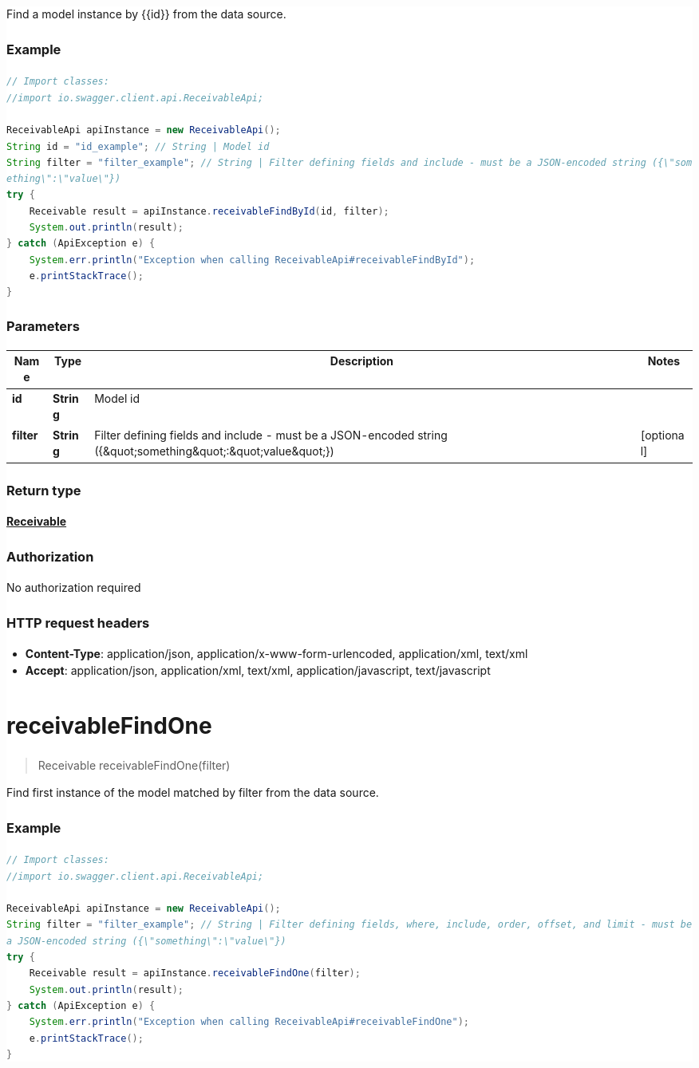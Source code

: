 Find a model instance by {{id}} from the data source.

### Example
```java
// Import classes:
//import io.swagger.client.api.ReceivableApi;

ReceivableApi apiInstance = new ReceivableApi();
String id = "id_example"; // String | Model id
String filter = "filter_example"; // String | Filter defining fields and include - must be a JSON-encoded string ({\"something\":\"value\"})
try {
    Receivable result = apiInstance.receivableFindById(id, filter);
    System.out.println(result);
} catch (ApiException e) {
    System.err.println("Exception when calling ReceivableApi#receivableFindById");
    e.printStackTrace();
}
```

### Parameters

Name | Type | Description  | Notes
------------- | ------------- | ------------- | -------------
 **id** | **String**| Model id |
 **filter** | **String**| Filter defining fields and include - must be a JSON-encoded string ({\&quot;something\&quot;:\&quot;value\&quot;}) | [optional]

### Return type

[**Receivable**](Receivable.md)

### Authorization

No authorization required

### HTTP request headers

 - **Content-Type**: application/json, application/x-www-form-urlencoded, application/xml, text/xml
 - **Accept**: application/json, application/xml, text/xml, application/javascript, text/javascript

<a name="receivableFindOne"></a>
# **receivableFindOne**
> Receivable receivableFindOne(filter)

Find first instance of the model matched by filter from the data source.

### Example
```java
// Import classes:
//import io.swagger.client.api.ReceivableApi;

ReceivableApi apiInstance = new ReceivableApi();
String filter = "filter_example"; // String | Filter defining fields, where, include, order, offset, and limit - must be a JSON-encoded string ({\"something\":\"value\"})
try {
    Receivable result = apiInstance.receivableFindOne(filter);
    System.out.println(result);
} catch (ApiException e) {
    System.err.println("Exception when calling ReceivableApi#receivableFindOne");
    e.printStackTrace();
}
```
